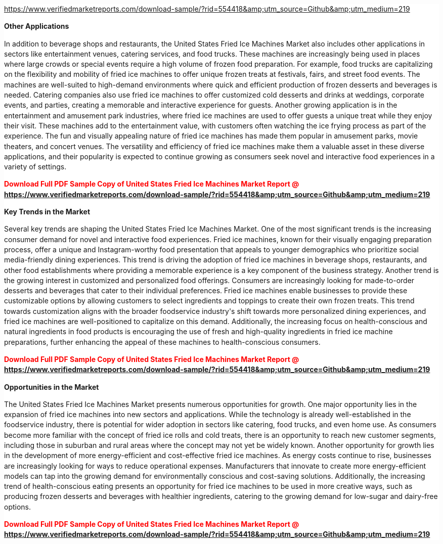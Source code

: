</span><a href="https://www.verifiedmarketreports.com/download-sample/?rid=554418&amp;utm_source=Github&amp;utm_medium=219" target="_blank">https://www.verifiedmarketreports.com/download-sample/?rid=554418&amp;utm_source=Github&amp;utm_medium=219</a></span></p></b></p> <p><b>Other Applications</b></p> <p>In addition to beverage shops and restaurants, the United States Fried Ice Machines Market also includes other applications in sectors like entertainment venues, catering services, and food trucks. These machines are increasingly being used in places where large crowds or special events require a high volume of frozen food preparation. For example, food trucks are capitalizing on the flexibility and mobility of fried ice machines to offer unique frozen treats at festivals, fairs, and street food events. The machines are well-suited to high-demand environments where quick and efficient production of frozen desserts and beverages is needed. Catering companies also use fried ice machines to offer customized cold desserts and drinks at weddings, corporate events, and parties, creating a memorable and interactive experience for guests. Another growing application is in the entertainment and amusement park industries, where fried ice machines are used to offer guests a unique treat while they enjoy their visit. These machines add to the entertainment value, with customers often watching the ice frying process as part of the experience. The fun and visually appealing nature of fried ice machines has made them popular in amusement parks, movie theaters, and concert venues. The versatility and efficiency of fried ice machines make them a valuable asset in these diverse applications, and their popularity is expected to continue growing as consumers seek novel and interactive food experiences in a variety of settings. <p><b><p><span class=""><span style="color: #ff0000;"><strong>Download Full PDF Sample Copy of United States Fried Ice Machines Market Report</strong> @ </span><a href="https://www.verifiedmarketreports.com/download-sample/?rid=554418&amp;utm_source=Github&amp;utm_medium=219" target="_blank">https://www.verifiedmarketreports.com/download-sample/?rid=554418&amp;utm_source=Github&amp;utm_medium=219</a></span></p></b></p> <p><b>Key Trends in the Market</b></p> <p>Several key trends are shaping the United States Fried Ice Machines Market. One of the most significant trends is the increasing consumer demand for novel and interactive food experiences. Fried ice machines, known for their visually engaging preparation process, offer a unique and Instagram-worthy food presentation that appeals to younger demographics who prioritize social media-friendly dining experiences. This trend is driving the adoption of fried ice machines in beverage shops, restaurants, and other food establishments where providing a memorable experience is a key component of the business strategy. Another trend is the growing interest in customized and personalized food offerings. Consumers are increasingly looking for made-to-order desserts and beverages that cater to their individual preferences. Fried ice machines enable businesses to provide these customizable options by allowing customers to select ingredients and toppings to create their own frozen treats. This trend towards customization aligns with the broader foodservice industry's shift towards more personalized dining experiences, and fried ice machines are well-positioned to capitalize on this demand. Additionally, the increasing focus on health-conscious and natural ingredients in food products is encouraging the use of fresh and high-quality ingredients in fried ice machine preparations, further enhancing the appeal of these machines to health-conscious consumers. <p><b><p><span class=""><span style="color: #ff0000;"><strong>Download Full PDF Sample Copy of United States Fried Ice Machines Market Report</strong> @ </span><a href="https://www.verifiedmarketreports.com/download-sample/?rid=554418&amp;utm_source=Github&amp;utm_medium=219" target="_blank">https://www.verifiedmarketreports.com/download-sample/?rid=554418&amp;utm_source=Github&amp;utm_medium=219</a></span></p></b></p> <p><b>Opportunities in the Market</b></p> <p>The United States Fried Ice Machines Market presents numerous opportunities for growth. One major opportunity lies in the expansion of fried ice machines into new sectors and applications. While the technology is already well-established in the foodservice industry, there is potential for wider adoption in sectors like catering, food trucks, and even home use. As consumers become more familiar with the concept of fried ice rolls and cold treats, there is an opportunity to reach new customer segments, including those in suburban and rural areas where the concept may not yet be widely known. Another opportunity for growth lies in the development of more energy-efficient and cost-effective fried ice machines. As energy costs continue to rise, businesses are increasingly looking for ways to reduce operational expenses. Manufacturers that innovate to create more energy-efficient models can tap into the growing demand for environmentally conscious and cost-saving solutions. Additionally, the increasing trend of health-conscious eating presents an opportunity for fried ice machines to be used in more creative ways, such as producing frozen desserts and beverages with healthier ingredients, catering to the growing demand for low-sugar and dairy-free options. <p><b><p><span class=""><span style="color: #ff0000;"><strong>Download Full PDF Sample Copy of United States Fried Ice Machines Market Report</strong> @ </span><a href="https://www.verifiedmarketreports.com/download-sample/?rid=554418&amp;utm_source=Github&amp;utm_medium=219" target="_blank">https://www.verifiedmarketreports.com/download-sample/?rid=554418&amp;utm_source=Github&amp;utm_medium=219</a></span></p></b></p>